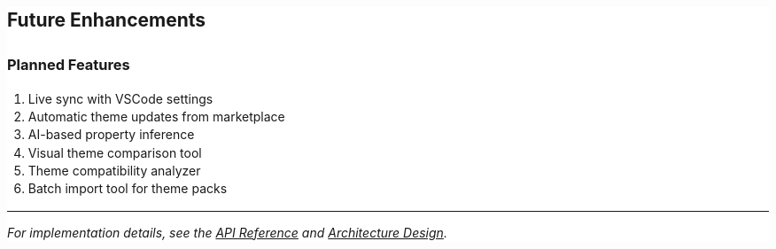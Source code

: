 ## Future Enhancements

### Planned Features
1. Live sync with VSCode settings
2. Automatic theme updates from marketplace
3. AI-based property inference
4. Visual theme comparison tool
5. Theme compatibility analyzer
6. Batch import tool for theme packs

---

*For implementation details, see the [API Reference](api-REFERENCE.md) and [Architecture Design](architecture-DESIGN.md).*
